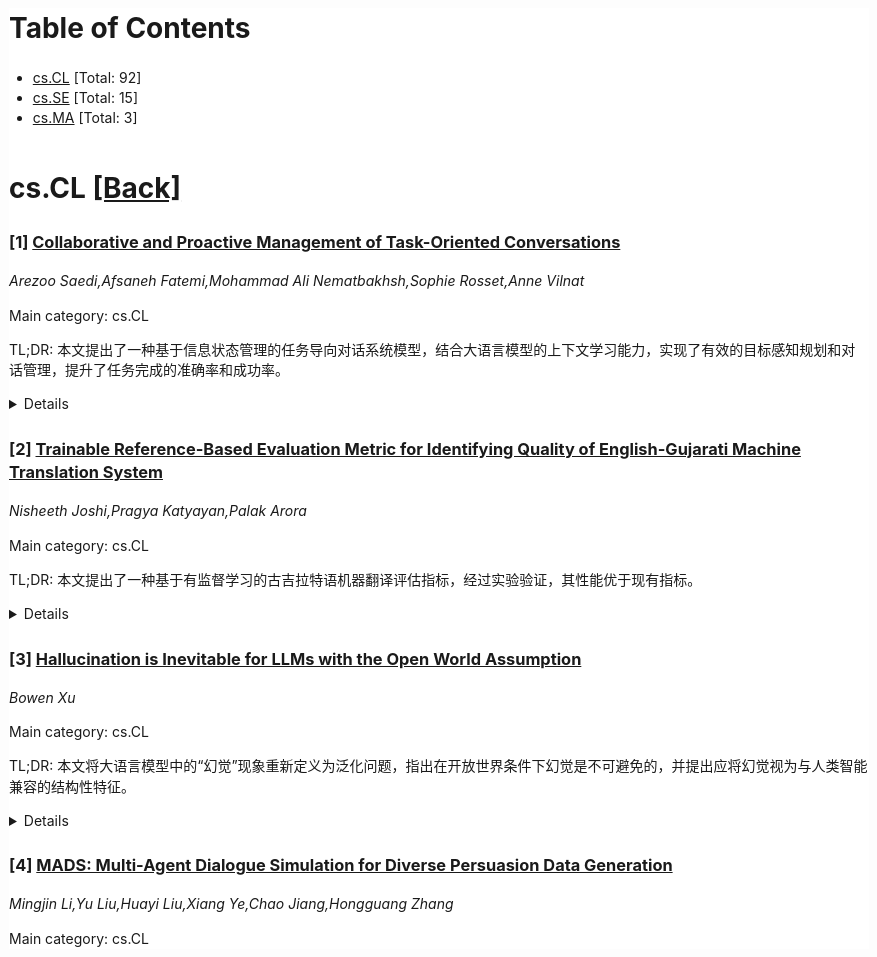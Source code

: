 <div id=toc></div>

# Table of Contents

- [cs.CL](#cs.CL) [Total: 92]
- [cs.SE](#cs.SE) [Total: 15]
- [cs.MA](#cs.MA) [Total: 3]


<div id='cs.CL'></div>

# cs.CL [[Back]](#toc)

### [1] [Collaborative and Proactive Management of Task-Oriented Conversations](https://arxiv.org/abs/2510.05110)
*Arezoo Saedi,Afsaneh Fatemi,Mohammad Ali Nematbakhsh,Sophie Rosset,Anne Vilnat*

Main category: cs.CL

TL;DR: 本文提出了一种基于信息状态管理的任务导向对话系统模型，结合大语言模型的上下文学习能力，实现了有效的目标感知规划和对话管理，提升了任务完成的准确率和成功率。


<details><summary>Details</summary></details>


### [2] [Trainable Reference-Based Evaluation Metric for Identifying Quality of English-Gujarati Machine Translation System](https://arxiv.org/abs/2510.05113)
*Nisheeth Joshi,Pragya Katyayan,Palak Arora*

Main category: cs.CL

TL;DR: 本文提出了一种基于有监督学习的古吉拉特语机器翻译评估指标，经过实验验证，其性能优于现有指标。


<details><summary>Details</summary></details>


### [3] [Hallucination is Inevitable for LLMs with the Open World Assumption](https://arxiv.org/abs/2510.05116)
*Bowen Xu*

Main category: cs.CL

TL;DR: 本文将大语言模型中的“幻觉”现象重新定义为泛化问题，指出在开放世界条件下幻觉是不可避免的，并提出应将幻觉视为与人类智能兼容的结构性特征。


<details><summary>Details</summary></details>


### [4] [MADS: Multi-Agent Dialogue Simulation for Diverse Persuasion Data Generation](https://arxiv.org/abs/2510.05124)
*Mingjin Li,Yu Liu,Huayi Liu,Xiang Ye,Chao Jiang,Hongguang Zhang*

Main category: cs.CL

